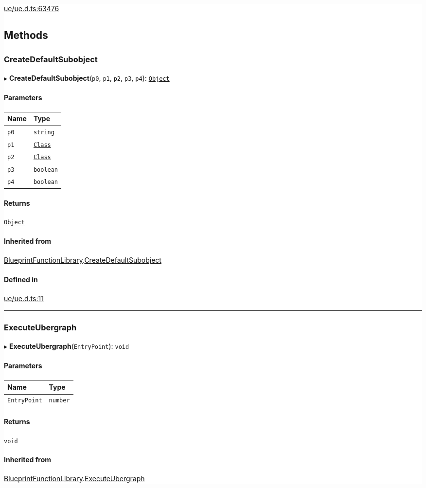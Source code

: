 [ue/ue.d.ts:63476](https://github.com/YugMetaverse/yug_typings/blob/b7d9b19/ue/ue.d.ts#L63476)

## Methods

### CreateDefaultSubobject

▸ **CreateDefaultSubobject**(`p0`, `p1`, `p2`, `p3`, `p4`): [`Object`](ue_ue.Object.md)

#### Parameters

| Name | Type |
| :------ | :------ |
| `p0` | `string` |
| `p1` | [`Class`](ue_ue.Class.md) |
| `p2` | [`Class`](ue_ue.Class.md) |
| `p3` | `boolean` |
| `p4` | `boolean` |

#### Returns

[`Object`](ue_ue.Object.md)

#### Inherited from

[BlueprintFunctionLibrary](ue_ue.BlueprintFunctionLibrary.md).[CreateDefaultSubobject](ue_ue.BlueprintFunctionLibrary.md#createdefaultsubobject)

#### Defined in

[ue/ue.d.ts:11](https://github.com/YugMetaverse/yug_typings/blob/b7d9b19/ue/ue.d.ts#L11)

___

### ExecuteUbergraph

▸ **ExecuteUbergraph**(`EntryPoint`): `void`

#### Parameters

| Name | Type |
| :------ | :------ |
| `EntryPoint` | `number` |

#### Returns

`void`

#### Inherited from

[BlueprintFunctionLibrary](ue_ue.BlueprintFunctionLibrary.md).[ExecuteUbergraph](ue_ue.BlueprintFunctionLibrary.md#executeubergraph)
